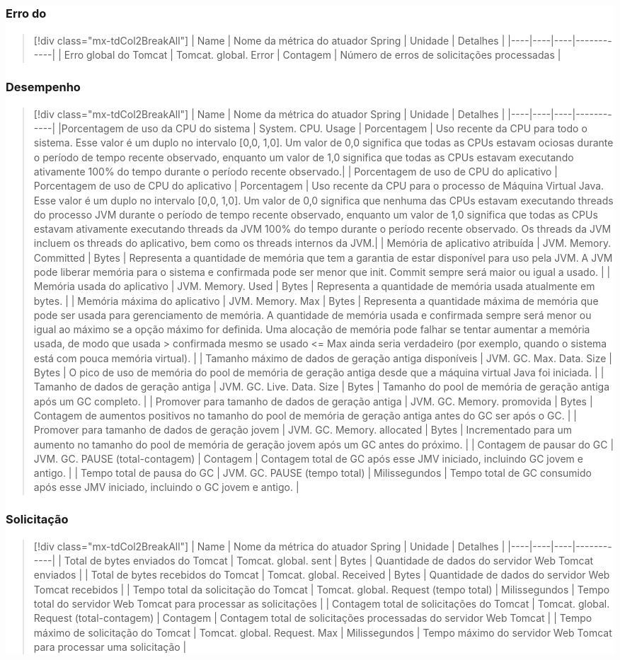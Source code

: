 ### <a name="error"></a>Erro do
>[!div class="mx-tdCol2BreakAll"]
>| Name | Nome da métrica do atuador Spring | Unidade | Detalhes |
>|----|----|----|------------|
>| Erro global do Tomcat | Tomcat. global. Error | Contagem | Número de erros de solicitações processadas |

### <a name="performance"></a>Desempenho
>[!div class="mx-tdCol2BreakAll"]
>| Name | Nome da métrica do atuador Spring | Unidade | Detalhes |
>|----|----|----|------------|
>|Porcentagem de uso da CPU do sistema | System. CPU. Usage | Porcentagem | Uso recente da CPU para todo o sistema. Esse valor é um duplo no intervalo [0,0, 1,0]. Um valor de 0,0 significa que todas as CPUs estavam ociosas durante o período de tempo recente observado, enquanto um valor de 1,0 significa que todas as CPUs estavam executando ativamente 100% do tempo durante o período recente observado.|
>| Porcentagem de uso de CPU do aplicativo | Porcentagem de uso de CPU do aplicativo | Porcentagem | Uso recente da CPU para o processo de Máquina Virtual Java. Esse valor é um duplo no intervalo [0,0, 1,0]. Um valor de 0,0 significa que nenhuma das CPUs estavam executando threads do processo JVM durante o período de tempo recente observado, enquanto um valor de 1,0 significa que todas as CPUs estavam ativamente executando threads da JVM 100% do tempo durante o período recente observado. Os threads da JVM incluem os threads do aplicativo, bem como os threads internos da JVM.|
>| Memória de aplicativo atribuída | JVM. Memory. Committed | Bytes | Representa a quantidade de memória que tem a garantia de estar disponível para uso pela JVM. A JVM pode liberar memória para o sistema e confirmada pode ser menor que init. Commit sempre será maior ou igual a usado. |
>| Memória usada do aplicativo | JVM. Memory. Used | Bytes | Representa a quantidade de memória usada atualmente em bytes. |
>| Memória máxima do aplicativo | JVM. Memory. Max | Bytes | Representa a quantidade máxima de memória que pode ser usada para gerenciamento de memória. A quantidade de memória usada e confirmada sempre será menor ou igual ao máximo se a opção máximo for definida. Uma alocação de memória pode falhar se tentar aumentar a memória usada, de modo que usada > confirmada mesmo se usado <= Max ainda seria verdadeiro (por exemplo, quando o sistema está com pouca memória virtual). |
>| Tamanho máximo de dados de geração antiga disponíveis | JVM. GC. Max. Data. Size | Bytes | O pico de uso de memória do pool de memória de geração antiga desde que a máquina virtual Java foi iniciada. |
>| Tamanho de dados de geração antiga | JVM. GC. Live. Data. Size | Bytes | Tamanho do pool de memória de geração antiga após um GC completo. |
>| Promover para tamanho de dados de geração antiga | JVM. GC. Memory. promovida | Bytes | Contagem de aumentos positivos no tamanho do pool de memória de geração antiga antes do GC ser após o GC. |
>| Promover para tamanho de dados de geração jovem | JVM. GC. Memory. allocated | Bytes | Incrementado para um aumento no tamanho do pool de memória de geração jovem após um GC antes do próximo. |
>| Contagem de pausar do GC | JVM. GC. PAUSE (total-contagem) | Contagem | Contagem total de GC após esse JMV iniciado, incluindo GC jovem e antigo. |
>| Tempo total de pausa do GC | JVM. GC. PAUSE (tempo total) | Milissegundos | Tempo total de GC consumido após esse JMV iniciado, incluindo o GC jovem e antigo. |

### <a name="request"></a>Solicitação
>[!div class="mx-tdCol2BreakAll"]
>| Name | Nome da métrica do atuador Spring | Unidade | Detalhes |
>|----|----|----|------------|
>| Total de bytes enviados do Tomcat | Tomcat. global. sent | Bytes | Quantidade de dados do servidor Web Tomcat enviados |
>| Total de bytes recebidos do Tomcat | Tomcat. global. Received | Bytes | Quantidade de dados do servidor Web Tomcat recebidos |
>| Tempo total da solicitação do Tomcat | Tomcat. global. Request (tempo total) | Milissegundos | Tempo total do servidor Web Tomcat para processar as solicitações |
>| Contagem total de solicitações do Tomcat | Tomcat. global. Request (total-contagem) | Contagem | Contagem total de solicitações processadas do servidor Web Tomcat |
>| Tempo máximo de solicitação do Tomcat | Tomcat. global. Request. Max | Milissegundos | Tempo máximo do servidor Web Tomcat para processar uma solicitação |
